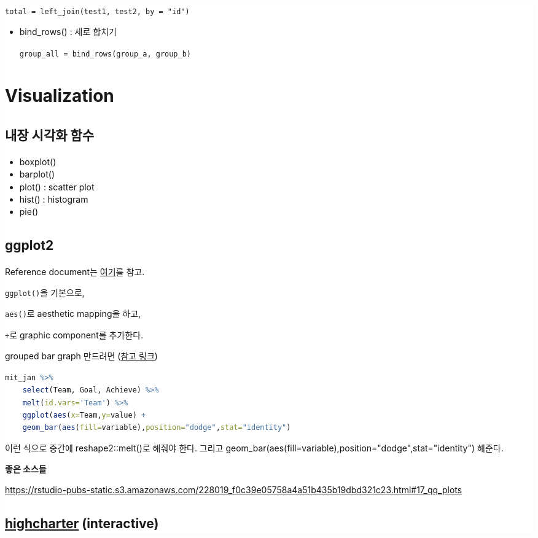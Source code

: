   `total = left_join(test1, test2, by = "id")`
- bind_rows() : 세로 합치기
  
  `group_all = bind_rows(group_a, group_b)`



# Visualization

## 내장 시각화 함수

- boxplot()
- barplot()
- plot() : scatter plot
- hist() : histogram
- pie()



## ggplot2

Reference document는 [여기](https://ggplot2.tidyverse.org/reference/)를 참고.



`ggplot()`을 기본으로, 

`aes()`로 aesthetic mapping을 하고,

`+`로 graphic component를 추가한다.



grouped bar graph 만드려면 ([참고 링크](https://stackoverflow.com/questions/39061984/grouped-bar-chart-on-r-using-ggplot2/39062838))

```R
mit_jan %>%
	select(Team, Goal, Achieve) %>%
	melt(id.vars='Team') %>%
	ggplot(aes(x=Team,y=value) +
	geom_bar(aes(fill=variable),position="dodge",stat="identity")	
```

이런 식으로 중간에 reshape2::melt()로 해줘야 한다. 그리고 geom_bar(aes(fill=variable),position="dodge",stat="identity") 해준다.



**좋은 소스들**

https://rstudio-pubs-static.s3.amazonaws.com/228019_f0c39e05758a4a51b435b19dbd321c23.html#17_qq_plots



## [highcharter](http://jkunst.com/highcharter/hchart.html) (interactive)
